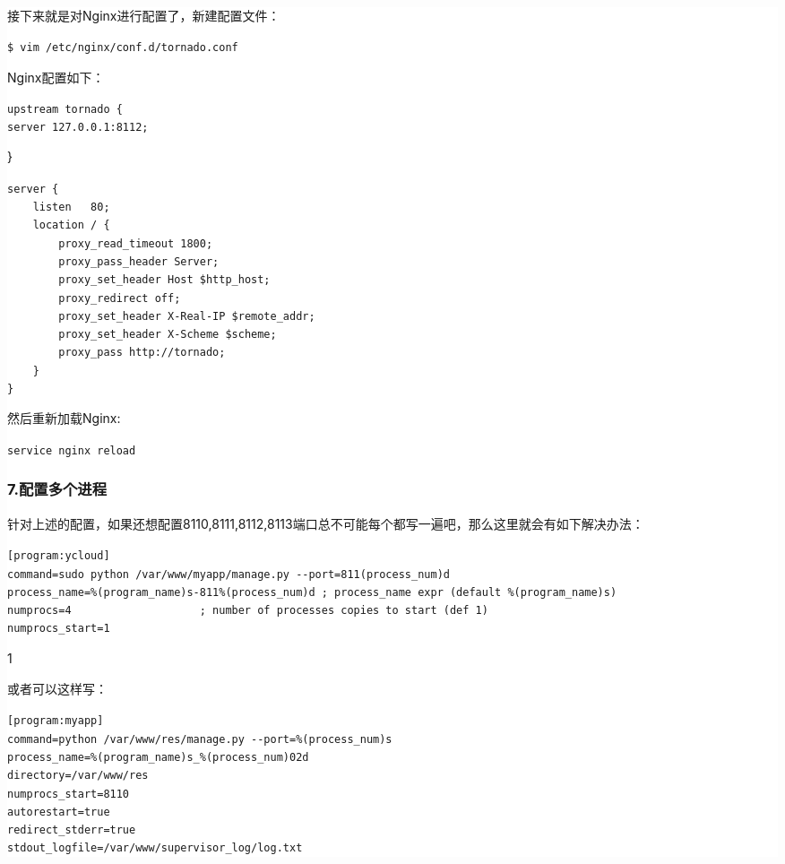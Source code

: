 <p>接下来就是对Nginx进行配置了，新建配置文件：</p>

<pre><code>$ vim /etc/nginx/conf.d/tornado.conf
</code></pre>

<p>Nginx配置如下：</p>

<pre><code>upstream tornado {
server 127.0.0.1:8112;
</code></pre>

<p>}</p>

<pre><code>server {
    listen   80;
    location / {
        proxy_read_timeout 1800;
        proxy_pass_header Server;
        proxy_set_header Host $http_host;
        proxy_redirect off;
        proxy_set_header X-Real-IP $remote_addr;
        proxy_set_header X-Scheme $scheme;
        proxy_pass http://tornado;
    }
}       
</code></pre>

<p>然后重新加载Nginx:</p>

<pre><code>service nginx reload
</code></pre>

<h3>7.配置多个进程</h3>

<p>针对上述的配置，如果还想配置8110,8111,8112,8113端口总不可能每个都写一遍吧，那么这里就会有如下解决办法：</p>

<pre><code>[program:ycloud]
command=sudo python /var/www/myapp/manage.py --port=811(process_num)d
process_name=%(program_name)s-811%(process_num)d ; process_name expr (default %(program_name)s)
numprocs=4                    ; number of processes copies to start (def 1)
numprocs_start=1
</code></pre>

<p>1</p>

<p>或者可以这样写：</p>

<pre><code>[program:myapp]
command=python /var/www/res/manage.py --port=%(process_num)s
process_name=%(program_name)s_%(process_num)02d
directory=/var/www/res
numprocs_start=8110
autorestart=true
redirect_stderr=true
stdout_logfile=/var/www/supervisor_log/log.txt
</code></pre>

